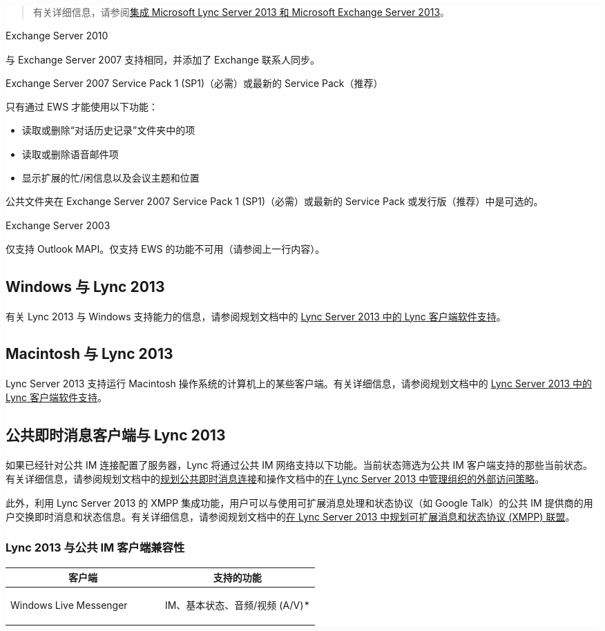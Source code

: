 > 有关详细信息，请参阅<a href="lync-server-2013-integrating-with-microsoft-exchange-server-2013.md">集成 Microsoft Lync Server 2013 和 Microsoft Exchange Server 2013</a>。


</div></td>
</tr>
<tr class="even">
<td><p>Exchange Server 2010</p></td>
<td><p>与 Exchange Server 2007 支持相同，并添加了 Exchange 联系人同步。</p></td>
</tr>
<tr class="odd">
<td><p>Exchange Server 2007 Service Pack 1 (SP1)（必需）或最新的 Service Pack（推荐）</p></td>
<td><p>只有通过 EWS 才能使用以下功能：</p>
<ul>
<li><p>读取或删除“对话历史记录”文件夹中的项</p></li>
<li><p>读取或删除语音邮件项</p></li>
<li><p>显示扩展的忙/闲信息以及会议主题和位置</p></li>
</ul>
<p>公共文件夹在 Exchange Server 2007 Service Pack 1 (SP1)（必需）或最新的 Service Pack 或发行版（推荐）中是可选的。</p></td>
</tr>
<tr class="even">
<td><p>Exchange Server 2003</p></td>
<td><p>仅支持 Outlook MAPI。仅支持 EWS 的功能不可用（请参阅上一行内容）。</p></td>
</tr>
</tbody>
</table>


## Windows 与 Lync 2013

有关 Lync 2013 与 Windows 支持能力的信息，请参阅规划文档中的 [Lync Server 2013 中的 Lync 客户端软件支持](lync-server-2013-lync-client-software-support.md)。

## Macintosh 与 Lync 2013

Lync Server 2013 支持运行 Macintosh 操作系统的计算机上的某些客户端。有关详细信息，请参阅规划文档中的 [Lync Server 2013 中的 Lync 客户端软件支持](lync-server-2013-lync-client-software-support.md)。

## 公共即时消息客户端与 Lync 2013

如果已经针对公共 IM 连接配置了服务器，Lync 将通过公共 IM 网络支持以下功能。当前状态筛选为公共 IM 客户端支持的那些当前状态。有关详细信息，请参阅规划文档中的[规划公共即时消息连接](lync-server-2013-planning-for-public-instant-messaging-connectivity.md)和操作文档中的[在 Lync Server 2013 中管理组织的外部访问策略](lync-server-2013-manage-external-access-policy-for-your-organization.md)。

此外，利用 Lync Server 2013 的 XMPP 集成功能，用户可以与使用可扩展消息处理和状态协议（如 Google Talk）的公共 IM 提供商的用户交换即时消息和状态信息。有关详细信息，请参阅规划文档中的[在 Lync Server 2013 中规划可扩展消息和状态协议 (XMPP) 联盟](lync-server-2013-planning-for-extensible-messaging-and-presence-protocol-xmpp-federation.md)。

### Lync 2013 与公共 IM 客户端兼容性

<table>
<colgroup>
<col style="width: 50%" />
<col style="width: 50%" />
</colgroup>
<thead>
<tr class="header">
<th>客户端</th>
<th>支持的功能</th>
</tr>
</thead>
<tbody>
<tr class="odd">
<td><p>Windows Live Messenger</p></td>
<td><p>IM、基本状态、音频/视频 (A/V)*</p></td>